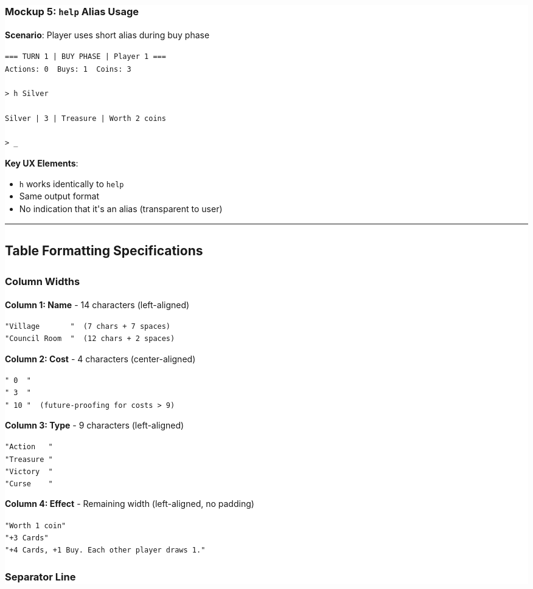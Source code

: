 
### Mockup 5: `help` Alias Usage

**Scenario**: Player uses short alias during buy phase

```
=== TURN 1 | BUY PHASE | Player 1 ===
Actions: 0  Buys: 1  Coins: 3

> h Silver

Silver | 3 | Treasure | Worth 2 coins

> _
```

**Key UX Elements**:
- `h` works identically to `help`
- Same output format
- No indication that it's an alias (transparent to user)

---

## Table Formatting Specifications

### Column Widths

**Column 1: Name** - 14 characters (left-aligned)
```
"Village       "  (7 chars + 7 spaces)
"Council Room  "  (12 chars + 2 spaces)
```

**Column 2: Cost** - 4 characters (center-aligned)
```
" 0  "
" 3  "
" 10 "  (future-proofing for costs > 9)
```

**Column 3: Type** - 9 characters (left-aligned)
```
"Action   "
"Treasure "
"Victory  "
"Curse    "
```

**Column 4: Effect** - Remaining width (left-aligned, no padding)
```
"Worth 1 coin"
"+3 Cards"
"+4 Cards, +1 Buy. Each other player draws 1."
```

### Separator Line
